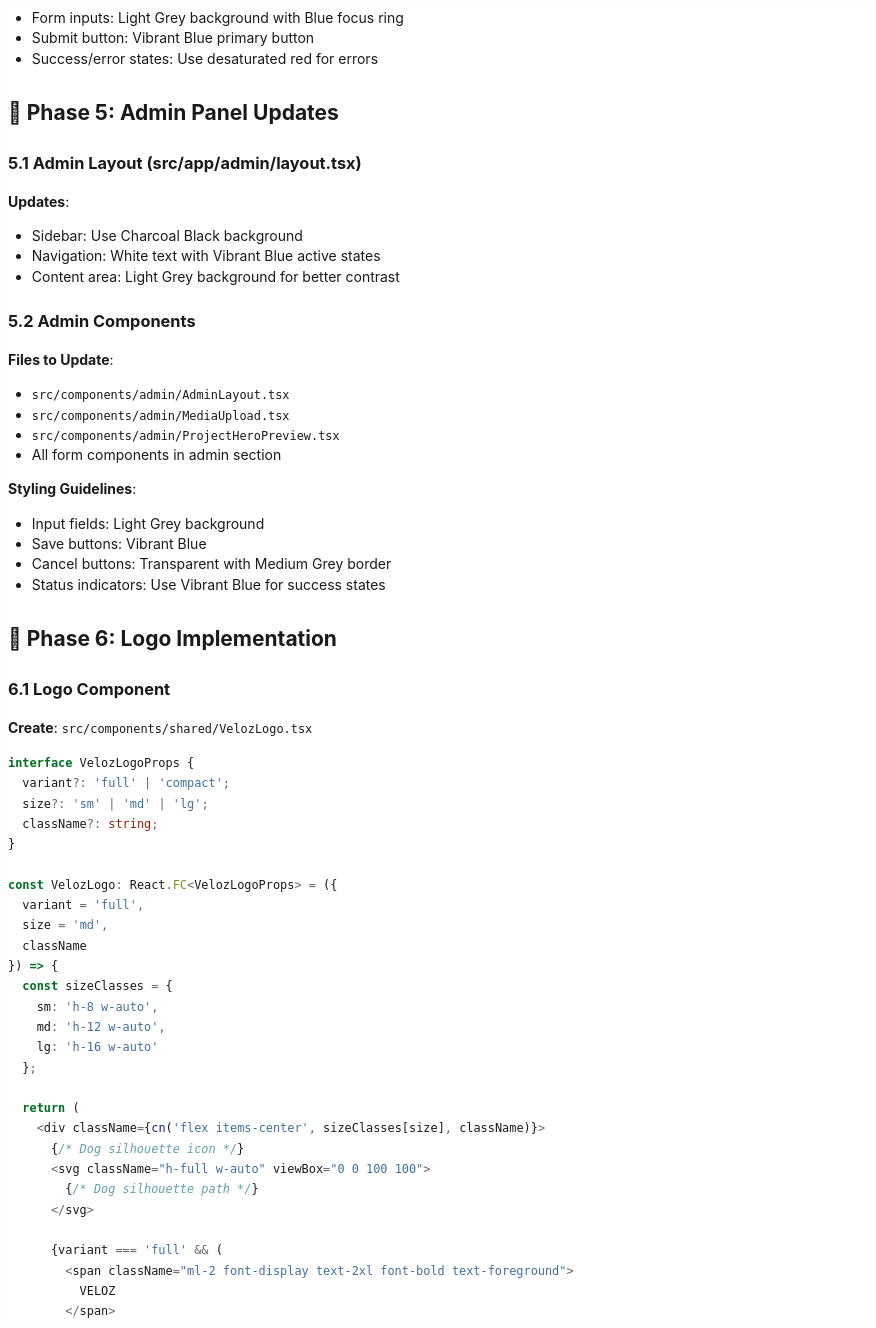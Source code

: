 - Form inputs: Light Grey background with Blue focus ring
- Submit button: Vibrant Blue primary button
- Success/error states: Use desaturated red for errors

## 🔧 Phase 5: Admin Panel Updates

### 5.1 Admin Layout (src/app/admin/layout.tsx)

**Updates**:

- Sidebar: Use Charcoal Black background
- Navigation: White text with Vibrant Blue active states
- Content area: Light Grey background for better contrast

### 5.2 Admin Components

**Files to Update**:

- `src/components/admin/AdminLayout.tsx`
- `src/components/admin/MediaUpload.tsx`
- `src/components/admin/ProjectHeroPreview.tsx`
- All form components in admin section

**Styling Guidelines**:

- Input fields: Light Grey background
- Save buttons: Vibrant Blue
- Cancel buttons: Transparent with Medium Grey border
- Status indicators: Use Vibrant Blue for success states

## 🎯 Phase 6: Logo Implementation

### 6.1 Logo Component

**Create**: `src/components/shared/VelozLogo.tsx`

```typescript
interface VelozLogoProps {
  variant?: 'full' | 'compact';
  size?: 'sm' | 'md' | 'lg';
  className?: string;
}

const VelozLogo: React.FC<VelozLogoProps> = ({
  variant = 'full',
  size = 'md',
  className
}) => {
  const sizeClasses = {
    sm: 'h-8 w-auto',
    md: 'h-12 w-auto',
    lg: 'h-16 w-auto'
  };

  return (
    <div className={cn('flex items-center', sizeClasses[size], className)}>
      {/* Dog silhouette icon */}
      <svg className="h-full w-auto" viewBox="0 0 100 100">
        {/* Dog silhouette path */}
      </svg>

      {variant === 'full' && (
        <span className="ml-2 font-display text-2xl font-bold text-foreground">
          VELOZ
        </span>
```